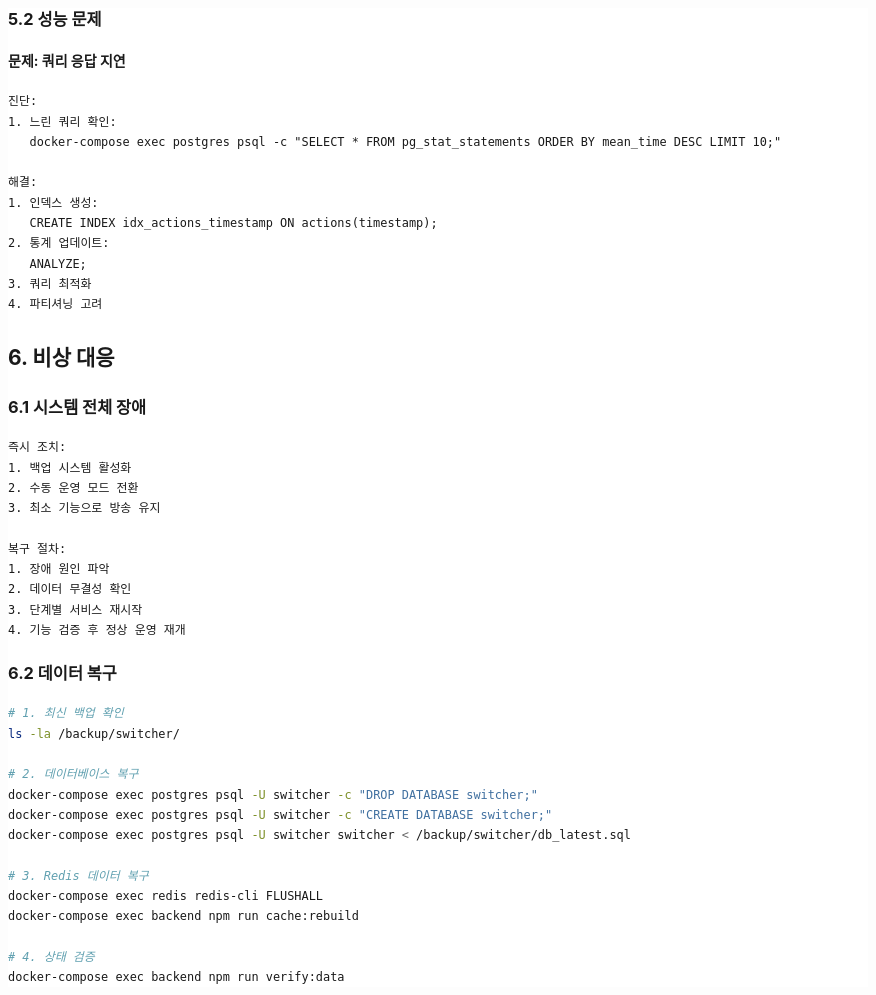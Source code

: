 ### 5.2 성능 문제

#### 문제: 쿼리 응답 지연
```
진단:
1. 느린 쿼리 확인:
   docker-compose exec postgres psql -c "SELECT * FROM pg_stat_statements ORDER BY mean_time DESC LIMIT 10;"

해결:
1. 인덱스 생성:
   CREATE INDEX idx_actions_timestamp ON actions(timestamp);
2. 통계 업데이트:
   ANALYZE;
3. 쿼리 최적화
4. 파티셔닝 고려
```

## 6. 비상 대응

### 6.1 시스템 전체 장애
```
즉시 조치:
1. 백업 시스템 활성화
2. 수동 운영 모드 전환
3. 최소 기능으로 방송 유지

복구 절차:
1. 장애 원인 파악
2. 데이터 무결성 확인
3. 단계별 서비스 재시작
4. 기능 검증 후 정상 운영 재개
```

### 6.2 데이터 복구
```bash
# 1. 최신 백업 확인
ls -la /backup/switcher/

# 2. 데이터베이스 복구
docker-compose exec postgres psql -U switcher -c "DROP DATABASE switcher;"
docker-compose exec postgres psql -U switcher -c "CREATE DATABASE switcher;"
docker-compose exec postgres psql -U switcher switcher < /backup/switcher/db_latest.sql

# 3. Redis 데이터 복구
docker-compose exec redis redis-cli FLUSHALL
docker-compose exec backend npm run cache:rebuild

# 4. 상태 검증
docker-compose exec backend npm run verify:data
```
